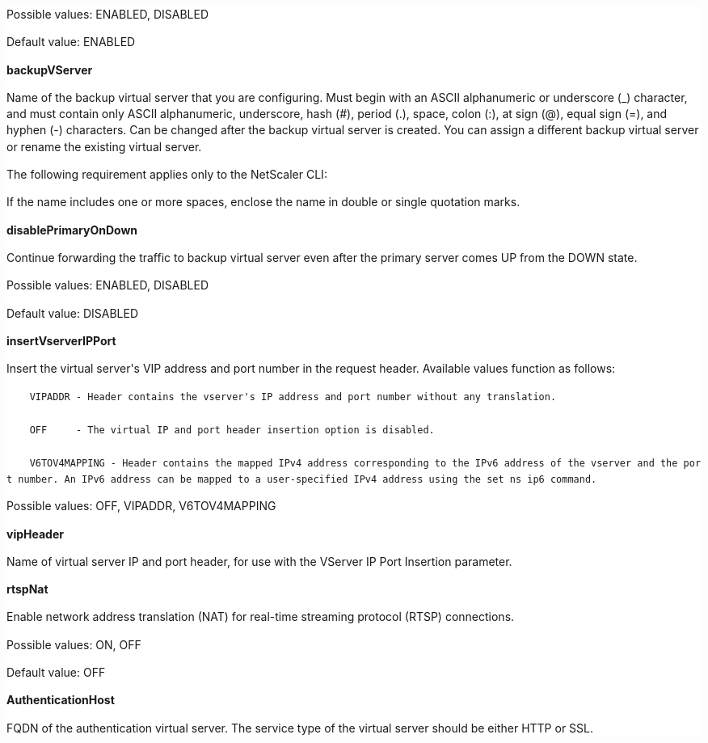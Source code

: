 Possible values: ENABLED, DISABLED

Default value: ENABLED



<b>backupVServer</b>

Name of the backup virtual server that you are configuring. Must begin with an ASCII alphanumeric or underscore (_) character, and must contain only ASCII alphanumeric, underscore, hash (#), period (.), space, colon (:), at sign (@), equal sign (=), and hyphen (-) characters. Can be changed after the backup virtual server is created. You can assign a different backup virtual server or rename the existing virtual server.

The following requirement applies only to the NetScaler CLI:

If the name includes one or more spaces, enclose the name in double or single quotation marks.



<b>disablePrimaryOnDown</b>

Continue forwarding the traffic to backup virtual server even after the primary server comes UP from the DOWN state.

Possible values: ENABLED, DISABLED

Default value: DISABLED



<b>insertVserverIPPort</b>

Insert the virtual server's VIP address and port number in the request header. Available values function as follows:

        VIPADDR - Header contains the vserver's IP address and port number without any translation.

        OFF     - The virtual IP and port header insertion option is disabled.

        V6TOV4MAPPING - Header contains the mapped IPv4 address corresponding to the IPv6 address of the vserver and the port number. An IPv6 address can be mapped to a user-specified IPv4 address using the set ns ip6 command.

Possible values: OFF, VIPADDR, V6TOV4MAPPING



<b>vipHeader</b>

Name of virtual server IP and port header, for use with the VServer IP Port Insertion parameter.



<b>rtspNat</b>

Enable network address translation (NAT) for real-time streaming protocol (RTSP) connections.

Possible values: ON, OFF

Default value: OFF



<b>AuthenticationHost</b>

FQDN of the authentication virtual server. The service type of the virtual server should be either HTTP or SSL.
